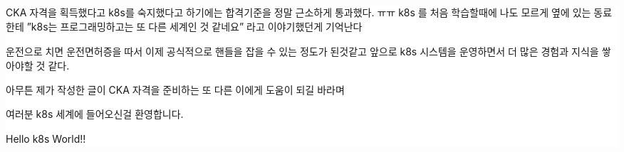 

CKA 자격을 획득했다고 k8s를 숙지했다고 하기에는 합격기준을 정말 근소하게 통과했다. ㅠㅠ
k8s 를 처음 학습할때에 나도 모르게 옆에 있는 동료한테
”k8s는 프로그래밍하고는 또 다른 세계인 것 같네요” 라고 이야기했던게 기억난다

운전으로 치면 운전면허증을 따서 이제 공식적으로 핸들을 잡을 수 있는 정도가 된것같고
앞으로 k8s 시스템을 운영하면서 더 많은 경험과 지식을 쌓아야할 것 같다.

아무튼 제가 작성한 글이 CKA 자격을 준비하는 또 다른 이에게 도움이 되길 바라며 

여러분 k8s 세계에 들어오신걸 환영합니다.

Hello k8s World!!